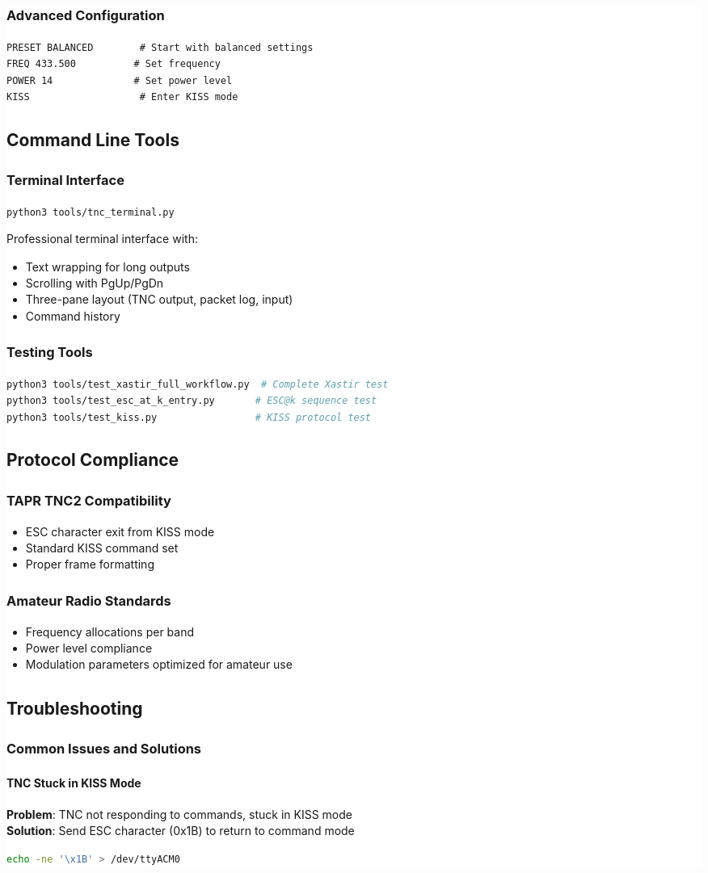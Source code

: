 ### Advanced Configuration
```
PRESET BALANCED        # Start with balanced settings
FREQ 433.500          # Set frequency
POWER 14              # Set power level
KISS                   # Enter KISS mode
```

## Command Line Tools

### Terminal Interface
```bash
python3 tools/tnc_terminal.py
```
Professional terminal interface with:
- Text wrapping for long outputs
- Scrolling with PgUp/PgDn
- Three-pane layout (TNC output, packet log, input)
- Command history

### Testing Tools
```bash
python3 tools/test_xastir_full_workflow.py  # Complete Xastir test
python3 tools/test_esc_at_k_entry.py       # ESC@k sequence test
python3 tools/test_kiss.py                 # KISS protocol test
```

## Protocol Compliance

### TAPR TNC2 Compatibility
- ESC character exit from KISS mode
- Standard KISS command set
- Proper frame formatting

### Amateur Radio Standards
- Frequency allocations per band
- Power level compliance
- Modulation parameters optimized for amateur use

## Troubleshooting

### Common Issues and Solutions

#### TNC Stuck in KISS Mode
**Problem**: TNC not responding to commands, stuck in KISS mode  
**Solution**: Send ESC character (0x1B) to return to command mode
```bash
echo -ne '\x1B' > /dev/ttyACM0
```
